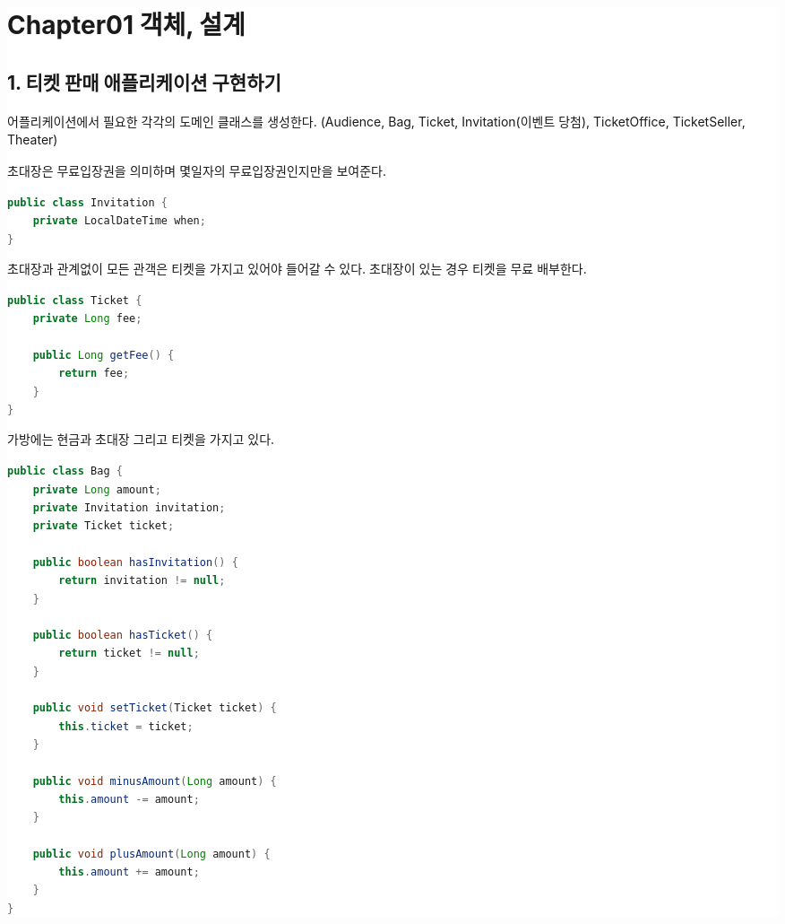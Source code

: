 # Chapter01 객체, 설계

## 1. 티켓 판매 애플리케이션 구현하기

어플리케이션에서 필요한 각각의 도메인 클래스를 생성한다. (Audience, Bag, Ticket, Invitation(이벤트 당첨), TicketOffice, TicketSeller, Theater)

초대장은 무료입장권을 의미하며 몇일자의 무료입장권인지만을 보여준다.

```java
public class Invitation {
    private LocalDateTime when;
}
```

초대장과 관계없이 모든 관객은 티켓을 가지고 있어야 들어갈 수 있다. 초대장이 있는 경우 티켓을 무료 배부한다.

```java
public class Ticket {
    private Long fee;

    public Long getFee() {
        return fee;
    }
}
```

가방에는 현금과 초대장 그리고 티켓을 가지고 있다.

```java
public class Bag {
    private Long amount;
    private Invitation invitation;
    private Ticket ticket;

    public boolean hasInvitation() {
        return invitation != null;
    }

    public boolean hasTicket() {
        return ticket != null;
    }

    public void setTicket(Ticket ticket) {
        this.ticket = ticket;
    }

    public void minusAmount(Long amount) {
        this.amount -= amount;
    }

    public void plusAmount(Long amount) {
        this.amount += amount;
    }
}
```
